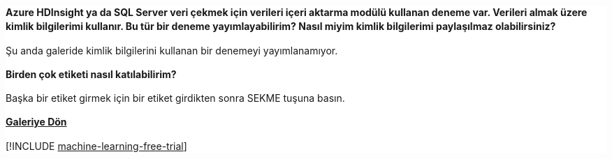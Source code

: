 **Azure HDInsight ya da SQL Server veri çekmek için verileri içeri aktarma modülü kullanan deneme var. Verileri almak üzere kimlik bilgilerimi kullanır. Bu tür bir deneme yayımlayabilirim? Nasıl miyim kimlik bilgilerimi paylaşılmaz olabilirsiniz?**

Şu anda galeride kimlik bilgilerini kullanan bir denemeyi yayımlanamıyor.

**Birden çok etiketi nasıl katılabilirim?**

Başka bir etiket girmek için bir etiket girdikten sonra SEKME tuşuna basın.

**[Galeriye Dön](http://gallery.cortanaintelligence.com)**

[!INCLUDE [machine-learning-free-trial](../../../includes/machine-learning-free-trial.md)]
